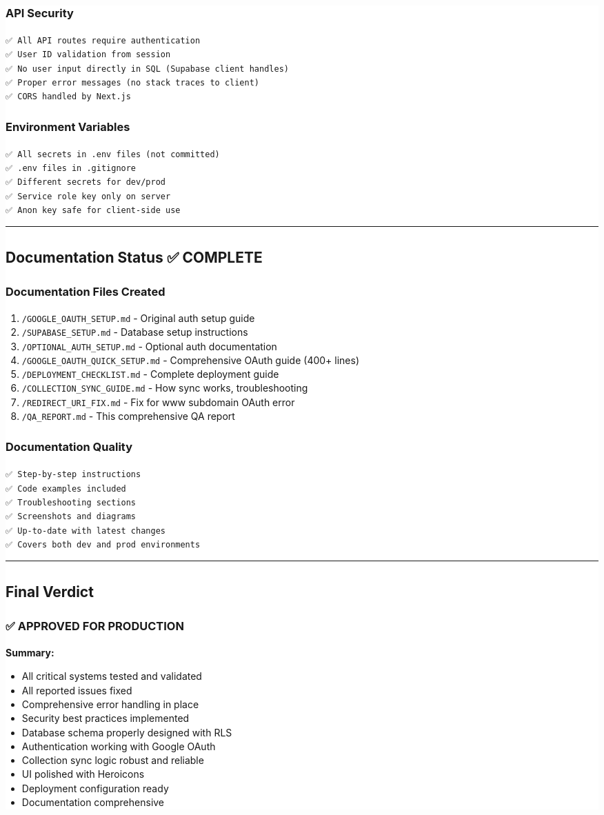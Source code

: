 ### API Security
```
✅ All API routes require authentication
✅ User ID validation from session
✅ No user input directly in SQL (Supabase client handles)
✅ Proper error messages (no stack traces to client)
✅ CORS handled by Next.js
```

### Environment Variables
```
✅ All secrets in .env files (not committed)
✅ .env files in .gitignore
✅ Different secrets for dev/prod
✅ Service role key only on server
✅ Anon key safe for client-side use
```

---

## Documentation Status ✅ COMPLETE

### Documentation Files Created
1. `/GOOGLE_OAUTH_SETUP.md` - Original auth setup guide
2. `/SUPABASE_SETUP.md` - Database setup instructions
3. `/OPTIONAL_AUTH_SETUP.md` - Optional auth documentation
4. `/GOOGLE_OAUTH_QUICK_SETUP.md` - Comprehensive OAuth guide (400+ lines)
5. `/DEPLOYMENT_CHECKLIST.md` - Complete deployment guide
6. `/COLLECTION_SYNC_GUIDE.md` - How sync works, troubleshooting
7. `/REDIRECT_URI_FIX.md` - Fix for www subdomain OAuth error
8. `/QA_REPORT.md` - This comprehensive QA report

### Documentation Quality
```
✅ Step-by-step instructions
✅ Code examples included
✅ Troubleshooting sections
✅ Screenshots and diagrams
✅ Up-to-date with latest changes
✅ Covers both dev and prod environments
```

---

## Final Verdict

### ✅ APPROVED FOR PRODUCTION

**Summary:**
- All critical systems tested and validated
- All reported issues fixed
- Comprehensive error handling in place
- Security best practices implemented
- Database schema properly designed with RLS
- Authentication working with Google OAuth
- Collection sync logic robust and reliable
- UI polished with Heroicons
- Deployment configuration ready
- Documentation comprehensive
